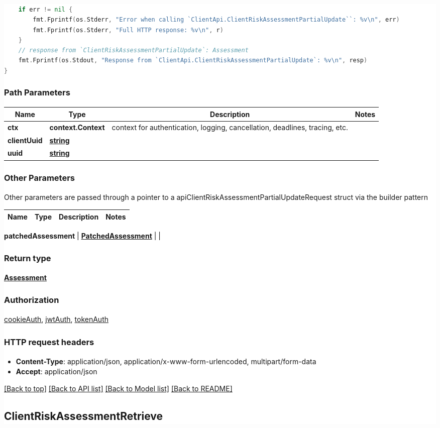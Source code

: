 ```go
    if err != nil {
        fmt.Fprintf(os.Stderr, "Error when calling `ClientApi.ClientRiskAssessmentPartialUpdate``: %v\n", err)
        fmt.Fprintf(os.Stderr, "Full HTTP response: %v\n", r)
    }
    // response from `ClientRiskAssessmentPartialUpdate`: Assessment
    fmt.Fprintf(os.Stdout, "Response from `ClientApi.ClientRiskAssessmentPartialUpdate`: %v\n", resp)
}
```

### Path Parameters


Name | Type | Description  | Notes
------------- | ------------- | ------------- | -------------
**ctx** | **context.Context** | context for authentication, logging, cancellation, deadlines, tracing, etc.
**clientUuid** | [**string**](.md) |  | 
**uuid** | [**string**](.md) |  | 

### Other Parameters

Other parameters are passed through a pointer to a apiClientRiskAssessmentPartialUpdateRequest struct via the builder pattern


Name | Type | Description  | Notes
------------- | ------------- | ------------- | -------------


 **patchedAssessment** | [**PatchedAssessment**](PatchedAssessment.md) |  | 

### Return type

[**Assessment**](Assessment.md)

### Authorization

[cookieAuth](../README.md#cookieAuth), [jwtAuth](../README.md#jwtAuth), [tokenAuth](../README.md#tokenAuth)

### HTTP request headers

- **Content-Type**: application/json, application/x-www-form-urlencoded, multipart/form-data
- **Accept**: application/json

[[Back to top]](#) [[Back to API list]](../README.md#documentation-for-api-endpoints)
[[Back to Model list]](../README.md#documentation-for-models)
[[Back to README]](../README.md)


## ClientRiskAssessmentRetrieve
